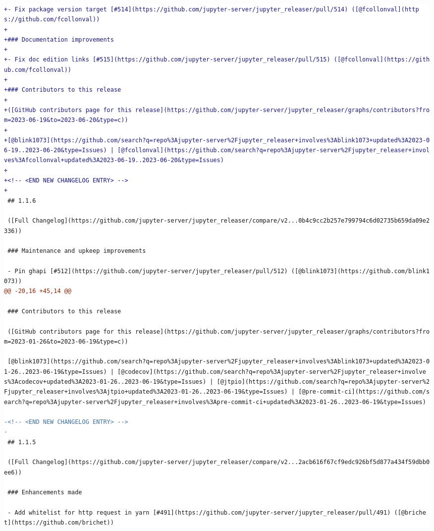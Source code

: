 ```diff
+- Fix package version target [#514](https://github.com/jupyter-server/jupyter_releaser/pull/514) ([@fcollonval](https://github.com/fcollonval))
+
+### Documentation improvements
+
+- Fix doc edition links [#515](https://github.com/jupyter-server/jupyter_releaser/pull/515) ([@fcollonval](https://github.com/fcollonval))
+
+### Contributors to this release
+
+([GitHub contributors page for this release](https://github.com/jupyter-server/jupyter_releaser/graphs/contributors?from=2023-06-19&to=2023-06-20&type=c))
+
+[@blink1073](https://github.com/search?q=repo%3Ajupyter-server%2Fjupyter_releaser+involves%3Ablink1073+updated%3A2023-06-19..2023-06-20&type=Issues) | [@fcollonval](https://github.com/search?q=repo%3Ajupyter-server%2Fjupyter_releaser+involves%3Afcollonval+updated%3A2023-06-19..2023-06-20&type=Issues)
+
+<!-- <END NEW CHANGELOG ENTRY> -->
+
 ## 1.1.6
 
 ([Full Changelog](https://github.com/jupyter-server/jupyter_releaser/compare/v2...0b4c9cc2b257e799794c6d02735b659da09e2336))
 
 ### Maintenance and upkeep improvements
 
 - Pin ghapi [#512](https://github.com/jupyter-server/jupyter_releaser/pull/512) ([@blink1073](https://github.com/blink1073))
@@ -20,16 +45,14 @@
 
 ### Contributors to this release
 
 ([GitHub contributors page for this release](https://github.com/jupyter-server/jupyter_releaser/graphs/contributors?from=2023-01-26&to=2023-06-19&type=c))
 
 [@blink1073](https://github.com/search?q=repo%3Ajupyter-server%2Fjupyter_releaser+involves%3Ablink1073+updated%3A2023-01-26..2023-06-19&type=Issues) | [@codecov](https://github.com/search?q=repo%3Ajupyter-server%2Fjupyter_releaser+involves%3Acodecov+updated%3A2023-01-26..2023-06-19&type=Issues) | [@jtpio](https://github.com/search?q=repo%3Ajupyter-server%2Fjupyter_releaser+involves%3Ajtpio+updated%3A2023-01-26..2023-06-19&type=Issues) | [@pre-commit-ci](https://github.com/search?q=repo%3Ajupyter-server%2Fjupyter_releaser+involves%3Apre-commit-ci+updated%3A2023-01-26..2023-06-19&type=Issues)
 
-<!-- <END NEW CHANGELOG ENTRY> -->
-
 ## 1.1.5
 
 ([Full Changelog](https://github.com/jupyter-server/jupyter_releaser/compare/v2...2acb616f67cf9edc926bf5d877a434f59dbb0ee6))
 
 ### Enhancements made
 
 - Add whitelist for http request in yarn [#491](https://github.com/jupyter-server/jupyter_releaser/pull/491) ([@brichet](https://github.com/brichet))
```
